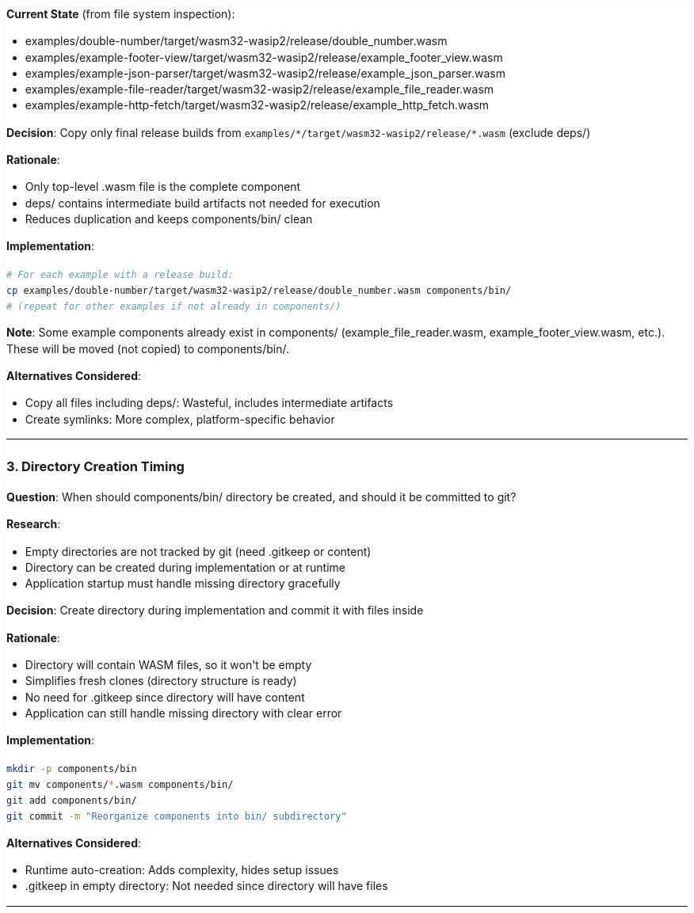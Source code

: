 **Current State** (from file system inspection):
- examples/double-number/target/wasm32-wasip2/release/double_number.wasm
- examples/example-footer-view/target/wasm32-wasip2/release/example_footer_view.wasm
- examples/example-json-parser/target/wasm32-wasip2/release/example_json_parser.wasm
- examples/example-file-reader/target/wasm32-wasip2/release/example_file_reader.wasm
- examples/example-http-fetch/target/wasm32-wasip2/release/example_http_fetch.wasm

**Decision**: Copy only final release builds from `examples/*/target/wasm32-wasip2/release/*.wasm` (exclude deps/)

**Rationale**:
- Only top-level .wasm file is the complete component
- deps/ contains intermediate build artifacts not needed for execution
- Reduces duplication and keeps components/bin/ clean

**Implementation**:
```bash
# For each example with a release build:
cp examples/double-number/target/wasm32-wasip2/release/double_number.wasm components/bin/
# (repeat for other examples if not already in components/)
```

**Note**: Some example components already exist in components/ (example_file_reader.wasm, example_footer_view.wasm, etc.). These will be moved (not copied) to components/bin/.

**Alternatives Considered**:
- Copy all files including deps/: Wasteful, includes intermediate artifacts
- Create symlinks: More complex, platform-specific behavior

---

### 3. Directory Creation Timing

**Question**: When should components/bin/ directory be created, and should it be committed to git?

**Research**:
- Empty directories are not tracked by git (need .gitkeep or content)
- Directory can be created during implementation or at runtime
- Application startup must handle missing directory gracefully

**Decision**: Create directory during implementation and commit it with files inside

**Rationale**:
- Directory will contain WASM files, so it won't be empty
- Simplifies fresh clones (directory structure is ready)
- No need for .gitkeep since directory will have content
- Application can still handle missing directory with clear error

**Implementation**:
```bash
mkdir -p components/bin
git mv components/*.wasm components/bin/
git add components/bin/
git commit -m "Reorganize components into bin/ subdirectory"
```

**Alternatives Considered**:
- Runtime auto-creation: Adds complexity, hides setup issues
- .gitkeep in empty directory: Not needed since directory will have files

---